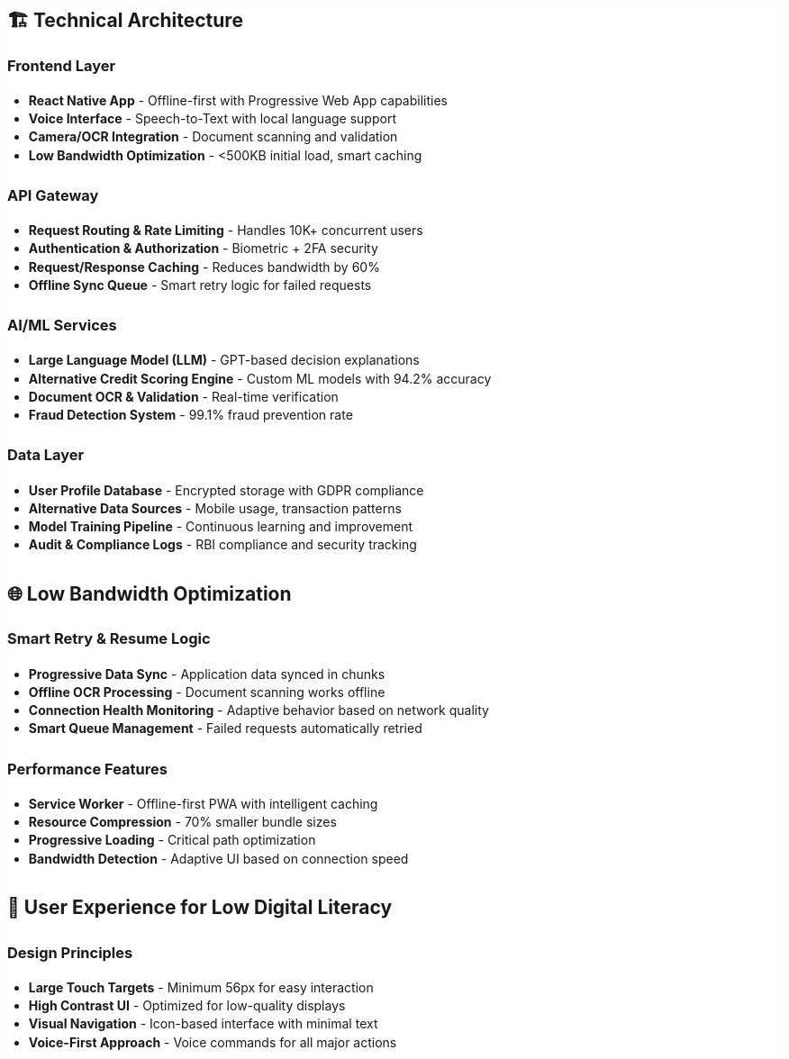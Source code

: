 ## 🏗️ Technical Architecture

### Frontend Layer
- **React Native App** - Offline-first with Progressive Web App capabilities
- **Voice Interface** - Speech-to-Text with local language support
- **Camera/OCR Integration** - Document scanning and validation
- **Low Bandwidth Optimization** - <500KB initial load, smart caching

### API Gateway
- **Request Routing & Rate Limiting** - Handles 10K+ concurrent users
- **Authentication & Authorization** - Biometric + 2FA security
- **Request/Response Caching** - Reduces bandwidth by 60%
- **Offline Sync Queue** - Smart retry logic for failed requests

### AI/ML Services
- **Large Language Model (LLM)** - GPT-based decision explanations
- **Alternative Credit Scoring Engine** - Custom ML models with 94.2% accuracy
- **Document OCR & Validation** - Real-time verification
- **Fraud Detection System** - 99.1% fraud prevention rate

### Data Layer
- **User Profile Database** - Encrypted storage with GDPR compliance
- **Alternative Data Sources** - Mobile usage, transaction patterns
- **Model Training Pipeline** - Continuous learning and improvement
- **Audit & Compliance Logs** - RBI compliance and security tracking

## 🌐 Low Bandwidth Optimization

### Smart Retry & Resume Logic
- **Progressive Data Sync** - Application data synced in chunks
- **Offline OCR Processing** - Document scanning works offline
- **Connection Health Monitoring** - Adaptive behavior based on network quality
- **Smart Queue Management** - Failed requests automatically retried

### Performance Features
- **Service Worker** - Offline-first PWA with intelligent caching
- **Resource Compression** - 70% smaller bundle sizes
- **Progressive Loading** - Critical path optimization
- **Bandwidth Detection** - Adaptive UI based on connection speed

## 🎨 User Experience for Low Digital Literacy

### Design Principles
- **Large Touch Targets** - Minimum 56px for easy interaction
- **High Contrast UI** - Optimized for low-quality displays
- **Visual Navigation** - Icon-based interface with minimal text
- **Voice-First Approach** - Voice commands for all major actions
